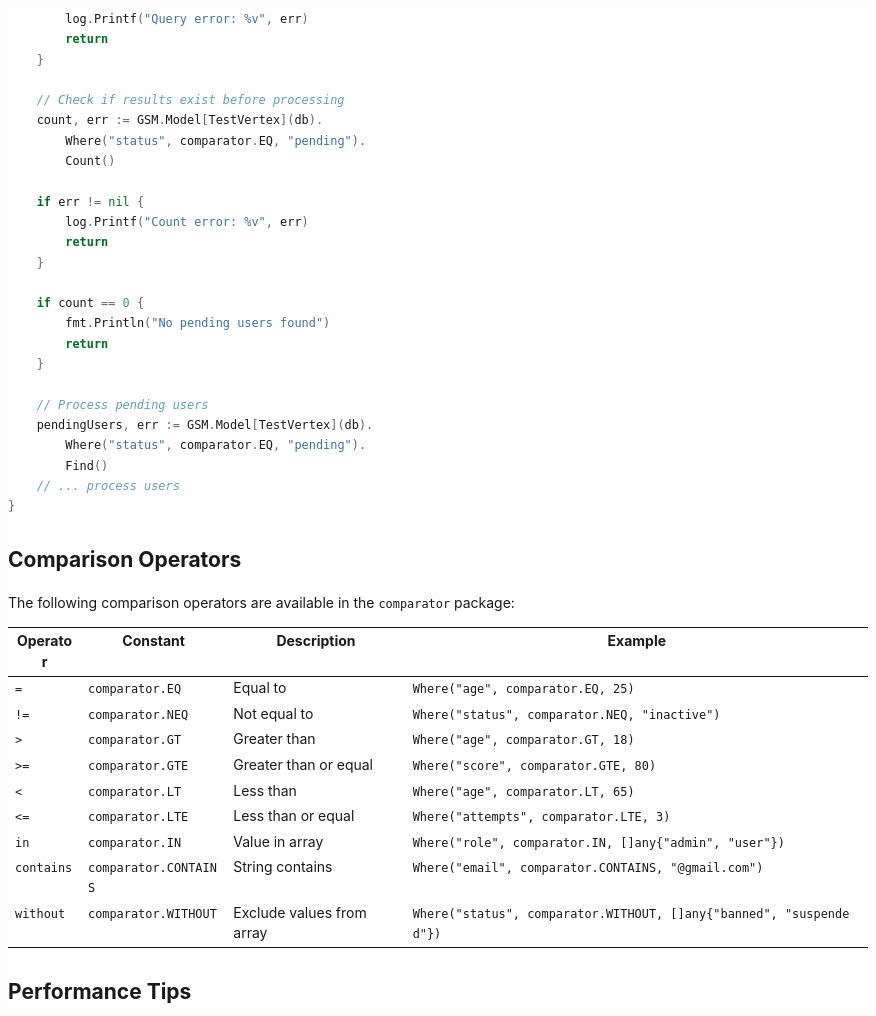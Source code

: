 ```go
        log.Printf("Query error: %v", err)
        return
    }

    // Check if results exist before processing
    count, err := GSM.Model[TestVertex](db).
        Where("status", comparator.EQ, "pending").
        Count()

    if err != nil {
        log.Printf("Count error: %v", err)
        return
    }

    if count == 0 {
        fmt.Println("No pending users found")
        return
    }

    // Process pending users
    pendingUsers, err := GSM.Model[TestVertex](db).
        Where("status", comparator.EQ, "pending").
        Find()
    // ... process users
}
```

## Comparison Operators

The following comparison operators are available in the `comparator` package:

| Operator | Constant | Description | Example |
|----------|----------|-------------|---------|
| `=` | `comparator.EQ` | Equal to | `Where("age", comparator.EQ, 25)` |
| `!=` | `comparator.NEQ` | Not equal to | `Where("status", comparator.NEQ, "inactive")` |
| `>` | `comparator.GT` | Greater than | `Where("age", comparator.GT, 18)` |
| `>=` | `comparator.GTE` | Greater than or equal | `Where("score", comparator.GTE, 80)` |
| `<` | `comparator.LT` | Less than | `Where("age", comparator.LT, 65)` |
| `<=` | `comparator.LTE` | Less than or equal | `Where("attempts", comparator.LTE, 3)` |
| `in` | `comparator.IN` | Value in array | `Where("role", comparator.IN, []any{"admin", "user"})` |
| `contains` | `comparator.CONTAINS` | String contains | `Where("email", comparator.CONTAINS, "@gmail.com")` |
| `without` | `comparator.WITHOUT` | Exclude values from array | `Where("status", comparator.WITHOUT, []any{"banned", "suspended"})` |

## Performance Tips
